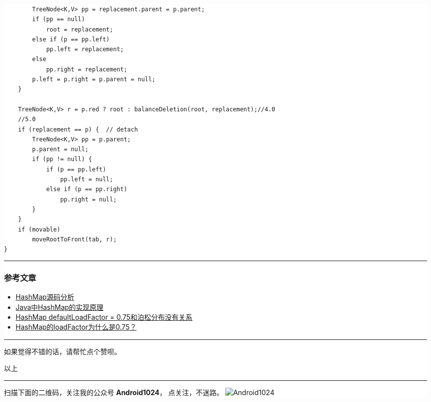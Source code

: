 ```
        TreeNode<K,V> pp = replacement.parent = p.parent;
        if (pp == null)
            root = replacement;
        else if (p == pp.left)
            pp.left = replacement;
        else
            pp.right = replacement;
        p.left = p.right = p.parent = null;
    }

    TreeNode<K,V> r = p.red ? root : balanceDeletion(root, replacement);//4.0
    //5.0
    if (replacement == p) {  // detach
        TreeNode<K,V> pp = p.parent;
        p.parent = null;
        if (pp != null) {
            if (p == pp.left)
                pp.left = null;
            else if (p == pp.right)
                pp.right = null;
        }
    }
    if (movable)
        moveRootToFront(tab, r);
}
```

---

### 参考文章
* [HashMap源码分析](https://blog.csdn.net/qq_16811963/article/details/51747233)
* [Java中HashMap的实现原理](https://www.cnblogs.com/yuanblog/p/4441017.html)
* [HashMap defaultLoadFactor = 0.75和泊松分布没有关系](https://blog.csdn.net/reliveIT/article/details/82960063)
* [HashMap的loadFactor为什么是0.75？](https://www.jianshu.com/p/64f6de3ffcc1)


---

如果觉得不错的话，请帮忙点个赞呗。

以上

---

扫描下面的二维码，关注我的公众号 **Android1024**， 点关注，不迷路。
![Android1024](https://upload-images.jianshu.io/upload_images/1709375-84aaffe67e21a7e9.jpg?imageMogr2/auto-orient/strip%7CimageView2/2/w/1240)

